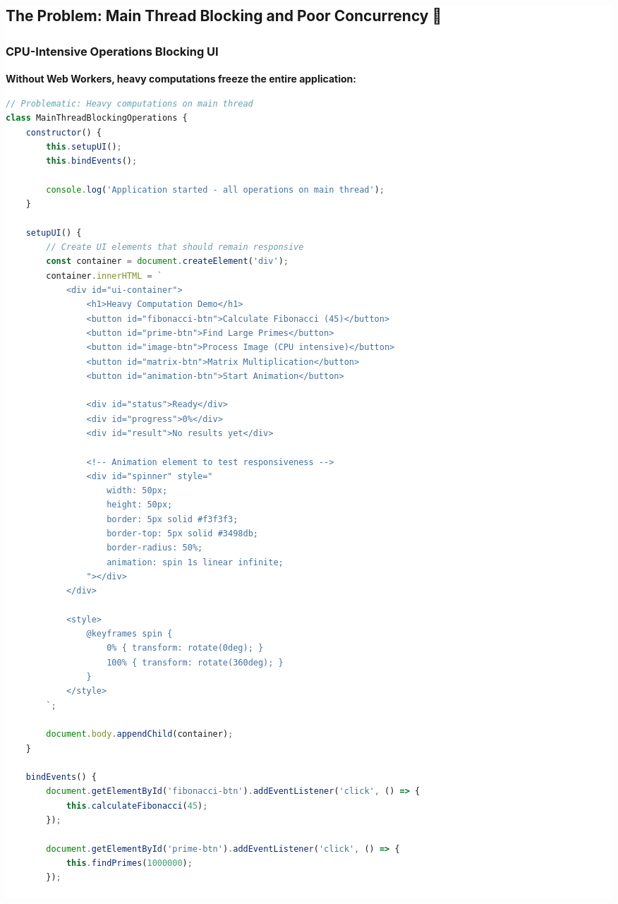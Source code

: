 ## The Problem: Main Thread Blocking and Poor Concurrency 😤

### CPU-Intensive Operations Blocking UI

**Without Web Workers, heavy computations freeze the entire application:**

```javascript
// Problematic: Heavy computations on main thread
class MainThreadBlockingOperations {
    constructor() {
        this.setupUI();
        this.bindEvents();
        
        console.log('Application started - all operations on main thread');
    }
    
    setupUI() {
        // Create UI elements that should remain responsive
        const container = document.createElement('div');
        container.innerHTML = `
            <div id="ui-container">
                <h1>Heavy Computation Demo</h1>
                <button id="fibonacci-btn">Calculate Fibonacci (45)</button>
                <button id="prime-btn">Find Large Primes</button>
                <button id="image-btn">Process Image (CPU intensive)</button>
                <button id="matrix-btn">Matrix Multiplication</button>
                <button id="animation-btn">Start Animation</button>
                
                <div id="status">Ready</div>
                <div id="progress">0%</div>
                <div id="result">No results yet</div>
                
                <!-- Animation element to test responsiveness -->
                <div id="spinner" style="
                    width: 50px; 
                    height: 50px; 
                    border: 5px solid #f3f3f3;
                    border-top: 5px solid #3498db;
                    border-radius: 50%;
                    animation: spin 1s linear infinite;
                "></div>
            </div>
            
            <style>
                @keyframes spin {
                    0% { transform: rotate(0deg); }
                    100% { transform: rotate(360deg); }
                }
            </style>
        `;
        
        document.body.appendChild(container);
    }
    
    bindEvents() {
        document.getElementById('fibonacci-btn').addEventListener('click', () => {
            this.calculateFibonacci(45);
        });
        
        document.getElementById('prime-btn').addEventListener('click', () => {
            this.findPrimes(1000000);
        });
        
```